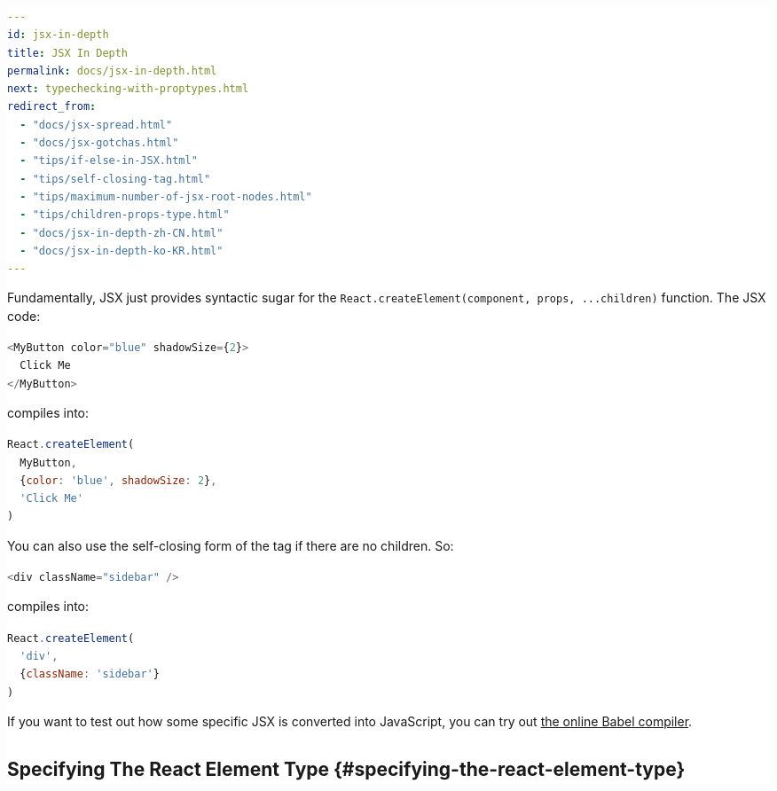 ```yaml
---
id: jsx-in-depth
title: JSX In Depth
permalink: docs/jsx-in-depth.html
next: typechecking-with-proptypes.html
redirect_from:
  - "docs/jsx-spread.html"
  - "docs/jsx-gotchas.html"
  - "tips/if-else-in-JSX.html"
  - "tips/self-closing-tag.html"
  - "tips/maximum-number-of-jsx-root-nodes.html"
  - "tips/children-props-type.html"
  - "docs/jsx-in-depth-zh-CN.html"
  - "docs/jsx-in-depth-ko-KR.html"
---
```


Fundamentally, JSX just provides syntactic sugar for the `React.createElement(component, props, ...children)` function. The JSX code:

```js
<MyButton color="blue" shadowSize={2}>
  Click Me
</MyButton>
```

compiles into:

```js
React.createElement(
  MyButton,
  {color: 'blue', shadowSize: 2},
  'Click Me'
)
```

You can also use the self-closing form of the tag if there are no children. So:

```js
<div className="sidebar" />
```

compiles into:

```js
React.createElement(
  'div',
  {className: 'sidebar'}
)
```

If you want to test out how some specific JSX is converted into JavaScript, you can try out [the online Babel compiler](babel://jsx-simple-example).

## Specifying The React Element Type {#specifying-the-react-element-type}

